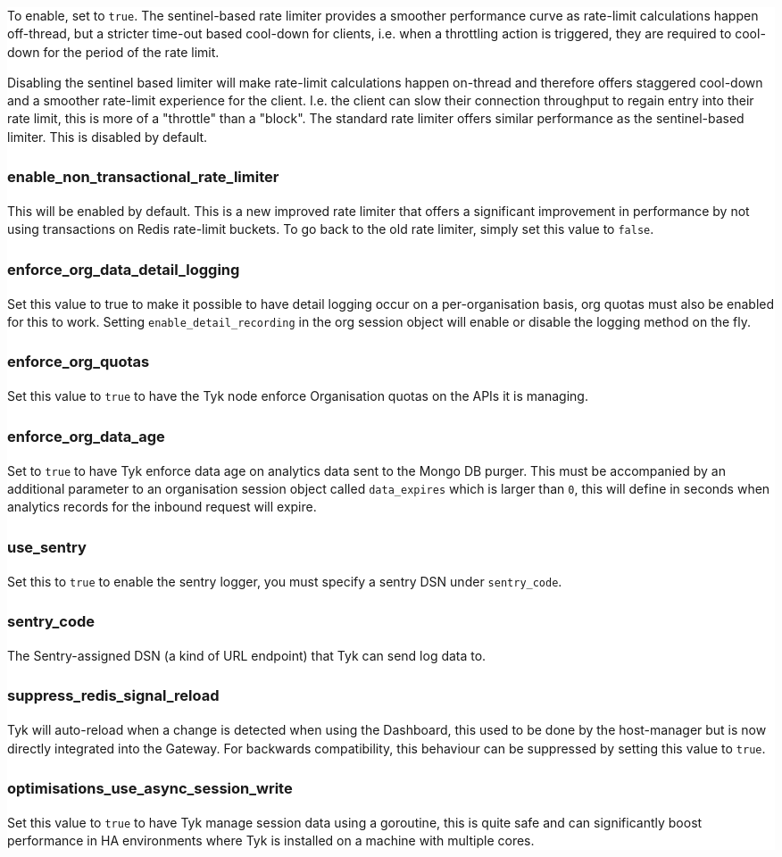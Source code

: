 To enable, set to `true`. The sentinel-based rate limiter provides a smoother performance curve as rate-limit calculations happen off-thread, but a stricter time-out based cool-down for clients, i.e. when a throttling action is triggered, they are required to cool-down for the period of the rate limit.

Disabling the sentinel based limiter will make rate-limit calculations happen on-thread and therefore offers staggered cool-down and a smoother rate-limit experience for the client. I.e. the client can slow their connection throughput to regain entry into their rate limit, this is more of a "throttle" than a "block". The standard rate limiter offers similar performance as the sentinel-based limiter. This is disabled by default.

### enable_non_transactional_rate_limiter

This will be enabled by default. This is a new improved rate limiter that offers a significant improvement in performance by not using transactions on Redis rate-limit buckets. To go back to the old rate limiter, simply set this value to `false`.

### enforce_org_data_detail_logging

Set this value to true to make it possible to have detail logging occur on a per-organisation basis, org quotas must also be enabled for this to work. Setting `enable_detail_recording` in the org session object will enable or disable the logging method on the fly.

### enforce_org_quotas

Set this value to `true` to have the Tyk node enforce Organisation quotas on the APIs it is managing.

### enforce_org_data_age

Set to `true` to have Tyk enforce data age on analytics data sent to the Mongo DB purger. This must be accompanied by an additional parameter to an organisation session object called `data_expires` which is larger than `0`, this will define in seconds when analytics records for the inbound request will expire.

### use_sentry

Set this to `true` to enable the sentry logger, you must specify a sentry DSN under `sentry_code`.

### sentry_code

The Sentry-assigned DSN (a kind of URL endpoint) that Tyk can send log data to.

### suppress_redis_signal_reload

Tyk will auto-reload when a change is detected when using the Dashboard, this used to be done by the host-manager but is now directly integrated into the Gateway. For backwards compatibility, this behaviour can be suppressed by setting this value to `true`.

### optimisations_use_async_session_write

Set this value to `true` to have Tyk manage session data using a goroutine, this is quite safe and can significantly boost performance in HA environments where Tyk is installed on a machine with multiple cores.
